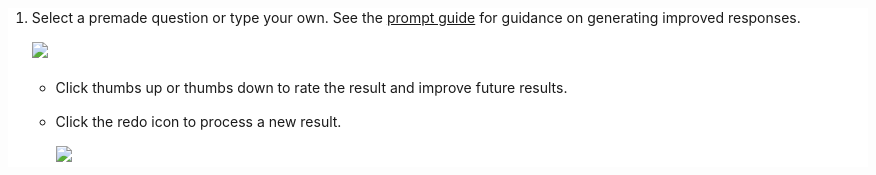 1. Select a premade question or type your own. See the [prompt guide](prompt-engineering.md) for guidance on generating improved responses.

   <img src="../assets/assistant/Documentation-Prompts.png" width="790" />

   - Click thumbs up or thumbs down to rate the result and improve future results.
   - Click the redo icon to process a new result.

     <img src="../assets/assistant/Documentation-Options.png" width="790" />

